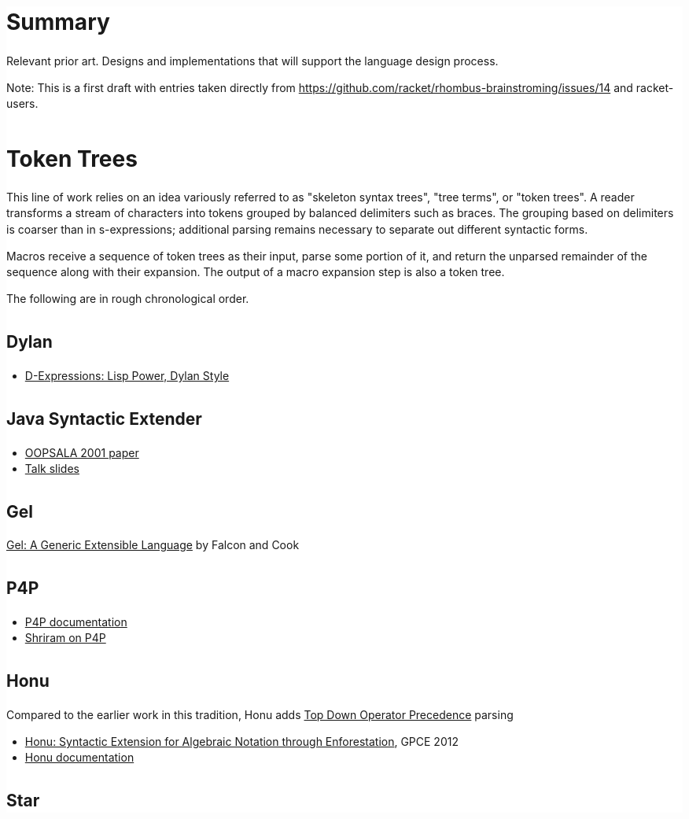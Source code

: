 # Summary
[summary]: #summary

Relevant prior art. Designs and implementations that will support the language design process.

Note: This is a first draft with entries taken directly from https://github.com/racket/rhombus-brainstroming/issues/14 and racket-users.

# Token Trees
[token trees]: #token-trees

This line of work relies on an idea variously referred to as "skeleton syntax trees", "tree terms", or "token trees". A reader transforms a stream of characters into tokens grouped by balanced delimiters such as braces. The grouping based on delimiters is coarser than in s-expressions; additional parsing remains necessary to separate out different syntactic forms.

Macros receive a sequence of token trees as their input, parse some portion of it, and return the unparsed remainder of the sequence along with their expansion. The output of a macro expansion step is also a token tree.

The following are in rough chronological order.

## Dylan
[Dylan]: #Dylan

* [D-Expressions: Lisp Power, Dylan Style](https://people.csail.mit.edu/jrb/Projects/dexprs.pdf)

## Java Syntactic Extender
[Java Syntactic Extender]: #Java-Syntactic-Extender

* [OOPSALA 2001 paper](http://citeseerx.ist.psu.edu/viewdoc/download?doi=10.1.1.83.859&rep=rep1&type=pdf)
* [Talk slides](https://people.eecs.berkeley.edu/~jrb/Projects/oopsla-jse.pdf)

## Gel

[Gel: A Generic Extensible
Language](https://www.cs.utexas.edu/~wcook/Drafts/2008/gel.pdf) by
Falcon and Cook

## P4P
[P4P]: #P4P

* [P4P documentation](http://shriram.github.io/p4p/)
* [Shriram on P4P](https://groups.google.com/d/msg/racket-users/ewWuCvbe93k/T_NMS76xAwAJ)

## Honu
[Honu]: #Honu

Compared to the earlier work in this tradition, Honu adds [Top Down Operator Precedence] parsing

* [Honu: Syntactic Extension for Algebraic Notation  through Enforestation](https://www.cs.utah.edu/plt/publications/gpce12-rf.pdf), GPCE 2012
* [Honu documentation](https://docs.racket-lang.org/honu/)

## Star
[Star]: #Star


[Sweet.js]: #sweetjs
[Rust]: #Rust
[reader syntaxes]: #Alternative-reader-syntaxes-for-s-expressions
[something]: #lang-something
[Sweet-expressions]: #Sweet-expressions
[Wisp]: #Wisp
[liso]: #liso
[grammar composition]: #Grammar-composition
[Fortress]: #Fortress
[SDF]: #SDF
[elixir-lang]: #elixir-lang
[Pyret]: #Pyret
[Remix]: #Remix
[Parinfer]: #Parinfer
[Mathematica]: #Mathematica
[Hackett]: #Hackett
[Julia]: #Julia
[list-of-languages-with-s-expression-sugar]: (#list-of-languages-with-s-expression-sugar)
[S-expr]: #S-expr
[language workbenches]: #Language-workbenches
[Top Down Operator Precedence]: #Top-Down-Operator-Precedence
